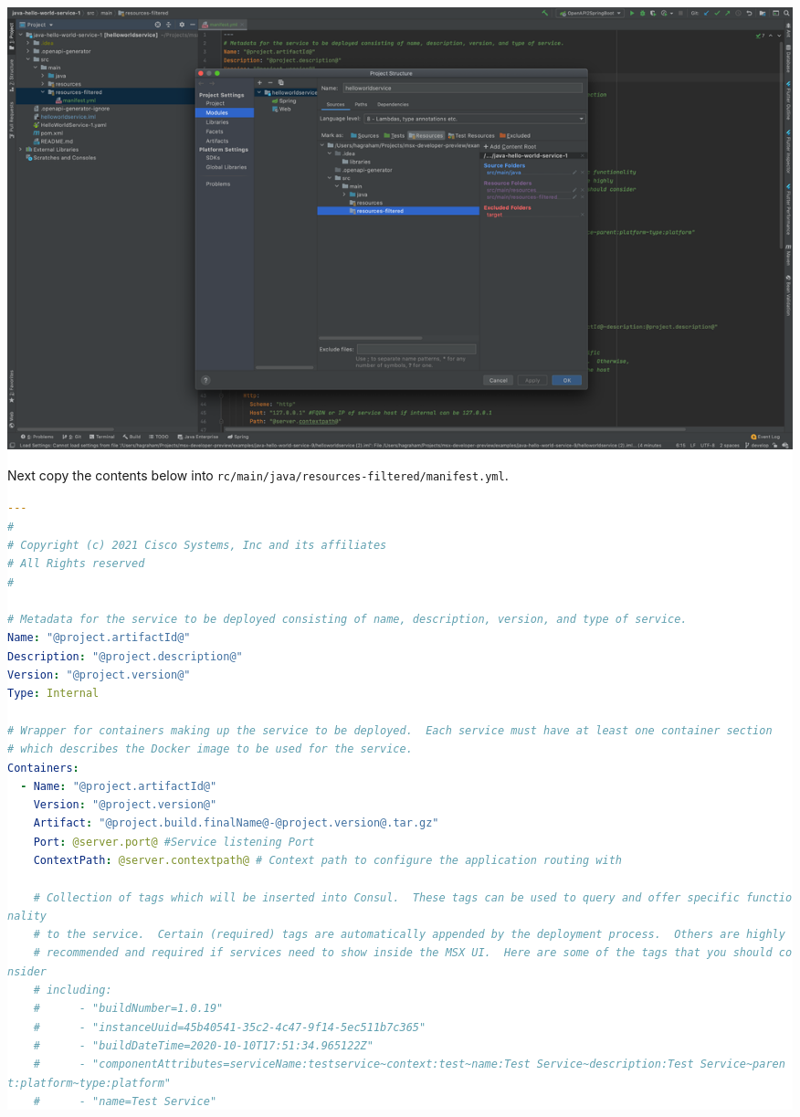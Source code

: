 ![](images/building-component-1.png?raw=true)

Next copy the contents below into `rc/main/java/resources-filtered/manifest.yml`. 
```yaml
---
#
# Copyright (c) 2021 Cisco Systems, Inc and its affiliates
# All Rights reserved
#

# Metadata for the service to be deployed consisting of name, description, version, and type of service.
Name: "@project.artifactId@"
Description: "@project.description@"
Version: "@project.version@"
Type: Internal

# Wrapper for containers making up the service to be deployed.  Each service must have at least one container section
# which describes the Docker image to be used for the service.
Containers:
  - Name: "@project.artifactId@"
    Version: "@project.version@"
    Artifact: "@project.build.finalName@-@project.version@.tar.gz"
    Port: @server.port@ #Service listening Port
    ContextPath: @server.contextpath@ # Context path to configure the application routing with

    # Collection of tags which will be inserted into Consul.  These tags can be used to query and offer specific functionality
    # to the service.  Certain (required) tags are automatically appended by the deployment process.  Others are highly
    # recommended and required if services need to show inside the MSX UI.  Here are some of the tags that you should consider
    # including:
    #      - "buildNumber=1.0.19"
    #      - "instanceUuid=45b40541-35c2-4c47-9f14-5ec511b7c365"
    #      - "buildDateTime=2020-10-10T17:51:34.965122Z"
    #      - "componentAttributes=serviceName:testservice~context:test~name:Test Service~description:Test Service~parent:platform~type:platform"
    #      - "name=Test Service"
```
